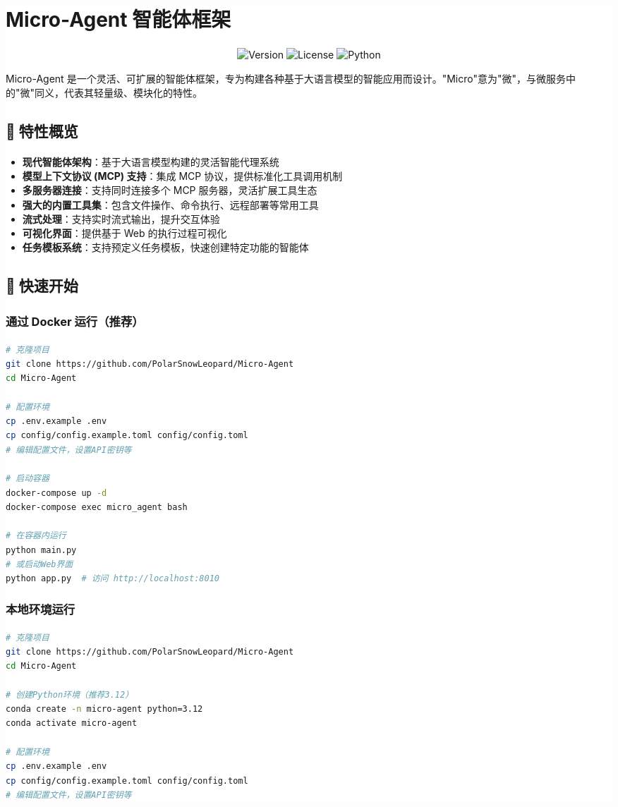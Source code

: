 # Micro-Agent 智能体框架

<div align="center">

![Version](https://img.shields.io/badge/version-1.0.0-blue)
![License](https://img.shields.io/badge/license-MIT-green)
![Python](https://img.shields.io/badge/python-3.12-blue)

</div>

Micro-Agent 是一个灵活、可扩展的智能体框架，专为构建各种基于大语言模型的智能应用而设计。"Micro"意为"微"，与微服务中的"微"同义，代表其轻量级、模块化的特性。

## 📌 特性概览

- **现代智能体架构**：基于大语言模型构建的灵活智能代理系统
- **模型上下文协议 (MCP) 支持**：集成 MCP 协议，提供标准化工具调用机制
- **多服务器连接**：支持同时连接多个 MCP 服务器，灵活扩展工具生态
- **强大的内置工具集**：包含文件操作、命令执行、远程部署等常用工具
- **流式处理**：支持实时流式输出，提升交互体验
- **可视化界面**：提供基于 Web 的执行过程可视化
- **任务模板系统**：支持预定义任务模板，快速创建特定功能的智能体

## 🚀 快速开始

### 通过 Docker 运行（推荐）

```bash
# 克隆项目
git clone https://github.com/PolarSnowLeopard/Micro-Agent
cd Micro-Agent

# 配置环境
cp .env.example .env
cp config/config.example.toml config/config.toml
# 编辑配置文件，设置API密钥等

# 启动容器
docker-compose up -d
docker-compose exec micro_agent bash

# 在容器内运行
python main.py
# 或启动Web界面
python app.py  # 访问 http://localhost:8010
```

### 本地环境运行

```bash
# 克隆项目
git clone https://github.com/PolarSnowLeopard/Micro-Agent
cd Micro-Agent

# 创建Python环境（推荐3.12）
conda create -n micro-agent python=3.12
conda activate micro-agent

# 配置环境
cp .env.example .env
cp config/config.example.toml config/config.toml
# 编辑配置文件，设置API密钥等

```